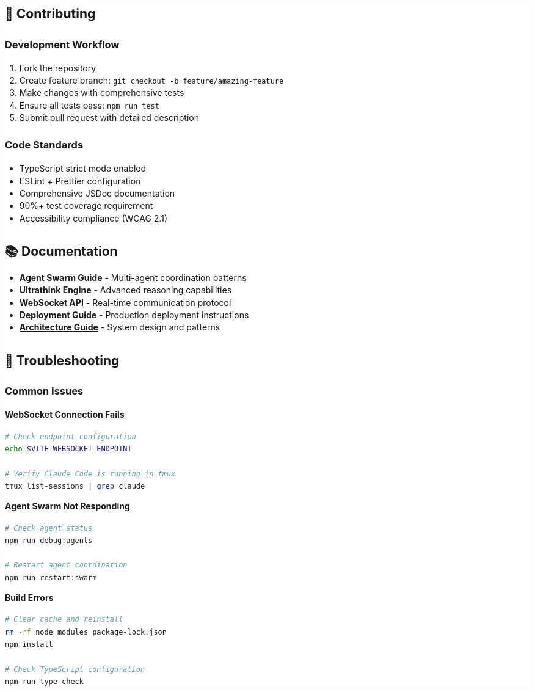 ## 🤝 Contributing

### Development Workflow

1. Fork the repository
2. Create feature branch: `git checkout -b feature/amazing-feature`
3. Make changes with comprehensive tests
4. Ensure all tests pass: `npm run test`
5. Submit pull request with detailed description

### Code Standards

- TypeScript strict mode enabled
- ESLint + Prettier configuration
- Comprehensive JSDoc documentation
- 90%+ test coverage requirement
- Accessibility compliance (WCAG 2.1)

## 📚 Documentation

- [**Agent Swarm Guide**](./docs/agent-swarm.md) - Multi-agent coordination patterns
- [**Ultrathink Engine**](./docs/ultrathink.md) - Advanced reasoning capabilities  
- [**WebSocket API**](./docs/websocket-api.md) - Real-time communication protocol
- [**Deployment Guide**](./docs/deployment.md) - Production deployment instructions
- [**Architecture Guide**](./docs/architecture.md) - System design and patterns

## 🐛 Troubleshooting

### Common Issues

**WebSocket Connection Fails**
```bash
# Check endpoint configuration
echo $VITE_WEBSOCKET_ENDPOINT

# Verify Claude Code is running in tmux
tmux list-sessions | grep claude
```

**Agent Swarm Not Responding**
```bash
# Check agent status
npm run debug:agents

# Restart agent coordination
npm run restart:swarm
```

**Build Errors**
```bash
# Clear cache and reinstall
rm -rf node_modules package-lock.json
npm install

# Check TypeScript configuration  
npm run type-check
```
